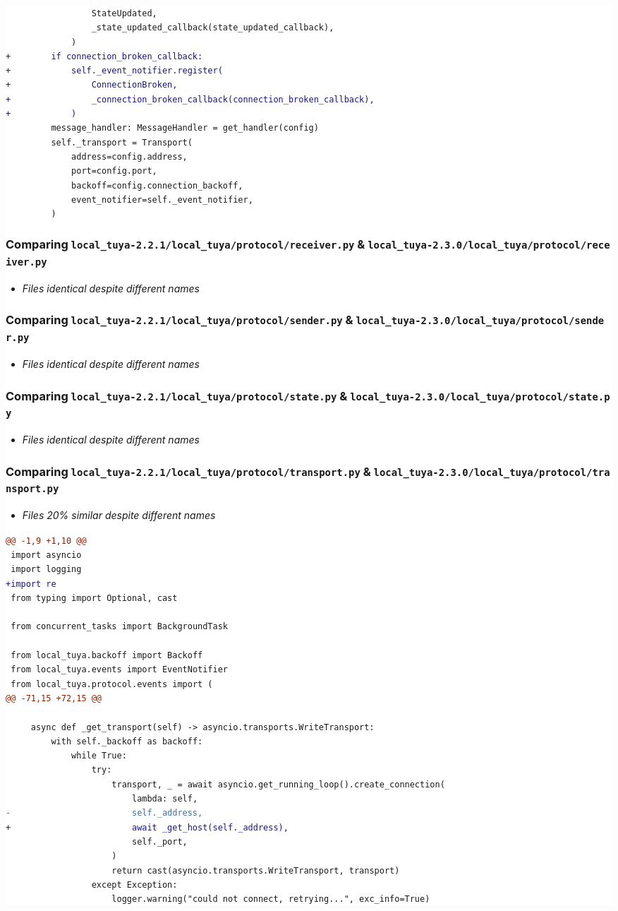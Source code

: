 ```diff
                 StateUpdated,
                 _state_updated_callback(state_updated_callback),
             )
+        if connection_broken_callback:
+            self._event_notifier.register(
+                ConnectionBroken,
+                _connection_broken_callback(connection_broken_callback),
+            )
         message_handler: MessageHandler = get_handler(config)
         self._transport = Transport(
             address=config.address,
             port=config.port,
             backoff=config.connection_backoff,
             event_notifier=self._event_notifier,
         )
```

### Comparing `local_tuya-2.2.1/local_tuya/protocol/receiver.py` & `local_tuya-2.3.0/local_tuya/protocol/receiver.py`

 * *Files identical despite different names*

### Comparing `local_tuya-2.2.1/local_tuya/protocol/sender.py` & `local_tuya-2.3.0/local_tuya/protocol/sender.py`

 * *Files identical despite different names*

### Comparing `local_tuya-2.2.1/local_tuya/protocol/state.py` & `local_tuya-2.3.0/local_tuya/protocol/state.py`

 * *Files identical despite different names*

### Comparing `local_tuya-2.2.1/local_tuya/protocol/transport.py` & `local_tuya-2.3.0/local_tuya/protocol/transport.py`

 * *Files 20% similar despite different names*

```diff
@@ -1,9 +1,10 @@
 import asyncio
 import logging
+import re
 from typing import Optional, cast
 
 from concurrent_tasks import BackgroundTask
 
 from local_tuya.backoff import Backoff
 from local_tuya.events import EventNotifier
 from local_tuya.protocol.events import (
@@ -71,15 +72,15 @@
 
     async def _get_transport(self) -> asyncio.transports.WriteTransport:
         with self._backoff as backoff:
             while True:
                 try:
                     transport, _ = await asyncio.get_running_loop().create_connection(
                         lambda: self,
-                        self._address,
+                        await _get_host(self._address),
                         self._port,
                     )
                     return cast(asyncio.transports.WriteTransport, transport)
                 except Exception:
                     logger.warning("could not connect, retrying...", exc_info=True)
```